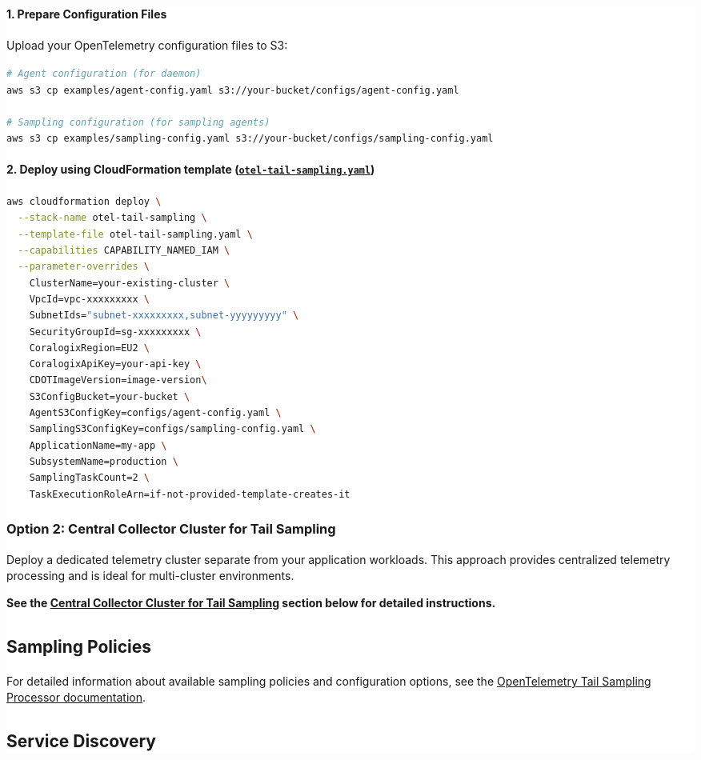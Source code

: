 #### 1. Prepare Configuration Files

Upload your OpenTelemetry configuration files to S3:

```bash
# Agent configuration (for daemon)
aws s3 cp examples/agent-config.yaml s3://your-bucket/configs/agent-config.yaml

# Sampling configuration (for sampling agents)
aws s3 cp examples/sampling-config.yaml s3://your-bucket/configs/sampling-config.yaml
```

#### 2. Deploy using CloudFormation template ([`otel-tail-sampling.yaml`](otel-tail-sampling.yaml)) 

```bash
aws cloudformation deploy \
  --stack-name otel-tail-sampling \
  --template-file otel-tail-sampling.yaml \
  --capabilities CAPABILITY_NAMED_IAM \
  --parameter-overrides \
    ClusterName=your-existing-cluster \
    VpcId=vpc-xxxxxxxxx \
    SubnetIds="subnet-xxxxxxxxx,subnet-yyyyyyyyy" \
    SecurityGroupId=sg-xxxxxxxxx \
    CoralogixRegion=EU2 \
    CoralogixApiKey=your-api-key \
    CDOTImageVersion=image-version\
    S3ConfigBucket=your-bucket \
    AgentS3ConfigKey=configs/agent-config.yaml \
    SamplingS3ConfigKey=configs/sampling-config.yaml \
    ApplicationName=my-app \
    SubsystemName=production \
    SamplingTaskCount=2 \
    TaskExecutionRoleArn=if-not-provided-template-creates-it
```

### Option 2: Central Collector Cluster for Tail Sampling

Deploy a dedicated telemetry cluster separate from your application workloads. This approach provides centralized telemetry processing and is ideal for multi-cluster environments.

**See the [Central Collector Cluster for Tail Sampling](#central-collector-cluster-for-tail-sampling) section below for detailed instructions.**

## Sampling Policies

For detailed information about available sampling policies and configuration options, see the [OpenTelemetry Tail Sampling Processor documentation](https://github.com/open-telemetry/opentelemetry-collector-contrib/tree/main/processor/tailsamplingprocessor).

## Service Discovery
